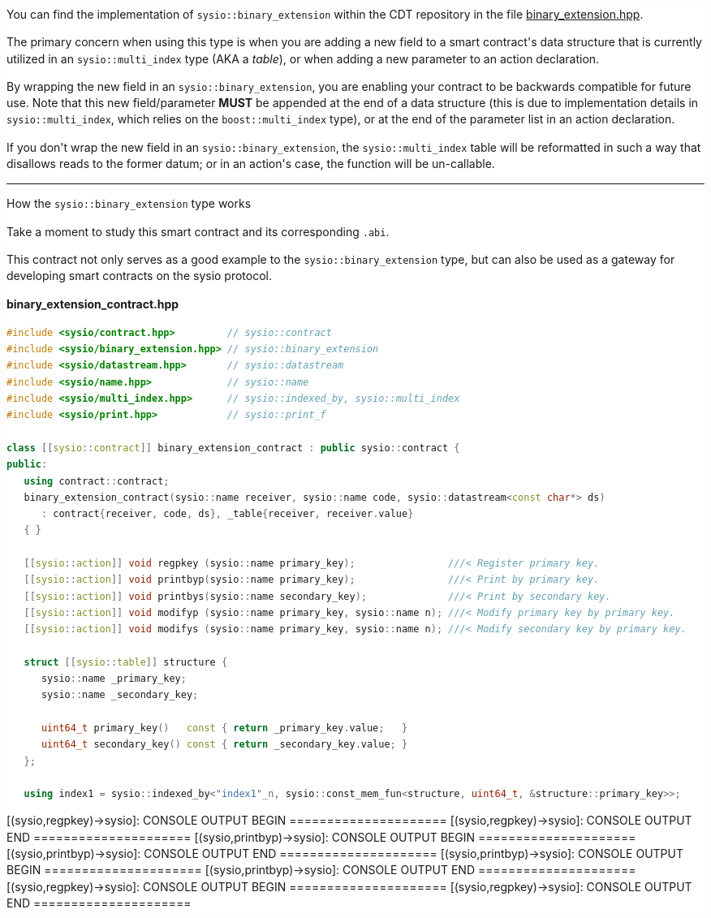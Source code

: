 

You can find the implementation of `sysio::binary_extension` within the CDT repository in the file [binary_extension.hpp](https://github.com/Wire-Network/cdt/blob/main/libraries/sysiolib/core/sysio/binary_extension.hpp).

The primary concern when using this type is when you are adding a new field to a smart contract's data structure that is currently utilized in an `sysio::multi_index` type (AKA a _table_), or when adding a new parameter to an action declaration.

By wrapping the new field in an `sysio::binary_extension`, you are enabling your contract to be backwards compatible for future use. Note that this new field/parameter **MUST** be appended at the end of a data structure (this is due to implementation details in `sysio::multi_index`, which relies on the `boost::multi_index` type), or at the end of the parameter list in an action declaration.

If you don't wrap the new field in an `sysio::binary_extension`, the `sysio::multi_index` table will be reformatted in such a way that disallows reads to the former datum; or in an action's case, the function will be un-callable.

***

How the `sysio::binary_extension` type works

Take a moment to study this smart contract and its corresponding `.abi`.

This contract not only serves as a good example to the `sysio::binary_extension` type, but can also be used as a gateway for developing smart contracts on the sysio protocol.

**binary_extension_contract.hpp**

```c++
#include <sysio/contract.hpp>         // sysio::contract
#include <sysio/binary_extension.hpp> // sysio::binary_extension
#include <sysio/datastream.hpp>       // sysio::datastream
#include <sysio/name.hpp>             // sysio::name
#include <sysio/multi_index.hpp>      // sysio::indexed_by, sysio::multi_index
#include <sysio/print.hpp>            // sysio::print_f

class [[sysio::contract]] binary_extension_contract : public sysio::contract {
public:
   using contract::contract;
   binary_extension_contract(sysio::name receiver, sysio::name code, sysio::datastream<const char*> ds)
      : contract{receiver, code, ds}, _table{receiver, receiver.value}
   { }

   [[sysio::action]] void regpkey (sysio::name primary_key);                ///< Register primary key.
   [[sysio::action]] void printbyp(sysio::name primary_key);                ///< Print by primary key.
   [[sysio::action]] void printbys(sysio::name secondary_key);              ///< Print by secondary key.
   [[sysio::action]] void modifyp (sysio::name primary_key, sysio::name n); ///< Modify primary key by primary key.
   [[sysio::action]] void modifys (sysio::name primary_key, sysio::name n); ///< Modify secondary key by primary key.

   struct [[sysio::table]] structure {
      sysio::name _primary_key;
      sysio::name _secondary_key;
         
      uint64_t primary_key()   const { return _primary_key.value;   }
      uint64_t secondary_key() const { return _secondary_key.value; }
   };

   using index1 = sysio::indexed_by<"index1"_n, sysio::const_mem_fun<structure, uint64_t, &structure::primary_key>>;
```

[(sysio,regpkey)->sysio]: CONSOLE OUTPUT BEGIN =====================
[(sysio,regpkey)->sysio]: CONSOLE OUTPUT END   =====================
[(sysio,printbyp)->sysio]: CONSOLE OUTPUT BEGIN =====================
[(sysio,printbyp)->sysio]: CONSOLE OUTPUT END   =====================
[(sysio,printbyp)->sysio]: CONSOLE OUTPUT BEGIN =====================
[(sysio,printbyp)->sysio]: CONSOLE OUTPUT END   =====================
[(sysio,regpkey)->sysio]: CONSOLE OUTPUT BEGIN =====================
[(sysio,regpkey)->sysio]: CONSOLE OUTPUT END   =====================